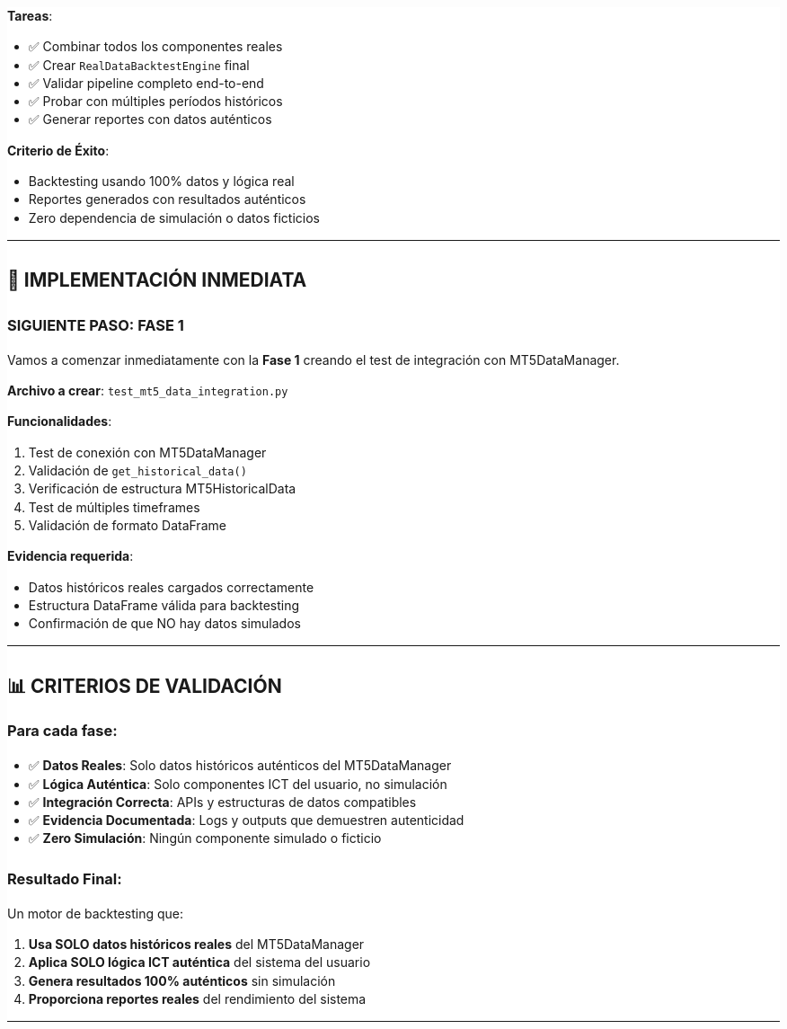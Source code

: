 **Tareas**:
- ✅ Combinar todos los componentes reales
- ✅ Crear `RealDataBacktestEngine` final
- ✅ Validar pipeline completo end-to-end
- ✅ Probar con múltiples períodos históricos
- ✅ Generar reportes con datos auténticos

**Criterio de Éxito**:
- Backtesting usando 100% datos y lógica real
- Reportes generados con resultados auténticos
- Zero dependencia de simulación o datos ficticios

---

## 🚀 IMPLEMENTACIÓN INMEDIATA

### **SIGUIENTE PASO: FASE 1**
Vamos a comenzar inmediatamente con la **Fase 1** creando el test de integración con MT5DataManager.

**Archivo a crear**: `test_mt5_data_integration.py`

**Funcionalidades**:
1. Test de conexión con MT5DataManager
2. Validación de `get_historical_data()`
3. Verificación de estructura MT5HistoricalData
4. Test de múltiples timeframes
5. Validación de formato DataFrame

**Evidencia requerida**: 
- Datos históricos reales cargados correctamente
- Estructura DataFrame válida para backtesting
- Confirmación de que NO hay datos simulados

---

## 📊 CRITERIOS DE VALIDACIÓN

### **Para cada fase**:
- ✅ **Datos Reales**: Solo datos históricos auténticos del MT5DataManager
- ✅ **Lógica Auténtica**: Solo componentes ICT del usuario, no simulación
- ✅ **Integración Correcta**: APIs y estructuras de datos compatibles
- ✅ **Evidencia Documentada**: Logs y outputs que demuestren autenticidad
- ✅ **Zero Simulación**: Ningún componente simulado o ficticio

### **Resultado Final**:
Un motor de backtesting que:
1. **Usa SOLO datos históricos reales** del MT5DataManager
2. **Aplica SOLO lógica ICT auténtica** del sistema del usuario
3. **Genera resultados 100% auténticos** sin simulación
4. **Proporciona reportes reales** del rendimiento del sistema

---